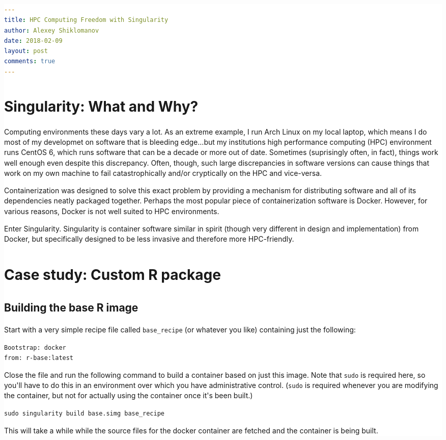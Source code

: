 ```yaml
---
title: HPC Computing Freedom with Singularity
author: Alexey Shiklomanov
date: 2018-02-09
layout: post
comments: true
---
```


# Singularity: What and Why?

Computing environments these days vary a lot.
As an extreme example, I run Arch Linux on my local laptop, which means I do most of my developmet on software that is bleeding edge...but my institutions high performance computing (HPC) environment runs CentOS 6, which runs software that can be a decade or more out of date.
Sometimes (suprisingly often, in fact), things work well enough even despite this discrepancy.
Often, though, such large discrepancies in software versions can cause things that work on my own machine to fail catastrophically and/or cryptically on the HPC and vice-versa.

Containerization was designed to solve this exact problem by providing a mechanism for distributing software and all of its dependencies neatly packaged together.
Perhaps the most popular piece of containerization software is Docker.
However, for various reasons, Docker is not well suited to HPC environments.

Enter Singularity. 
Singularity is container software similar in spirit (though very different in design and implementation) from Docker, but specifically designed to be less invasive and therefore more HPC-friendly.

# Case study: Custom R package

## Building the base R image

Start with a very simple recipe file called `base_recipe` (or whatever you like) containing just the following:

```
Bootstrap: docker
from: r-base:latest
```

Close the file and run the following command to build a container based on just this image.
Note that `sudo` is required here, so you'll have to do this in an environment over which you have administrative control.
(`sudo` is required whenever you are modifying the container, but not for actually using the container once it's been built.)

```
sudo singularity build base.simg base_recipe
```

This will take a while while the source files for the docker container are fetched and the container is being built.
